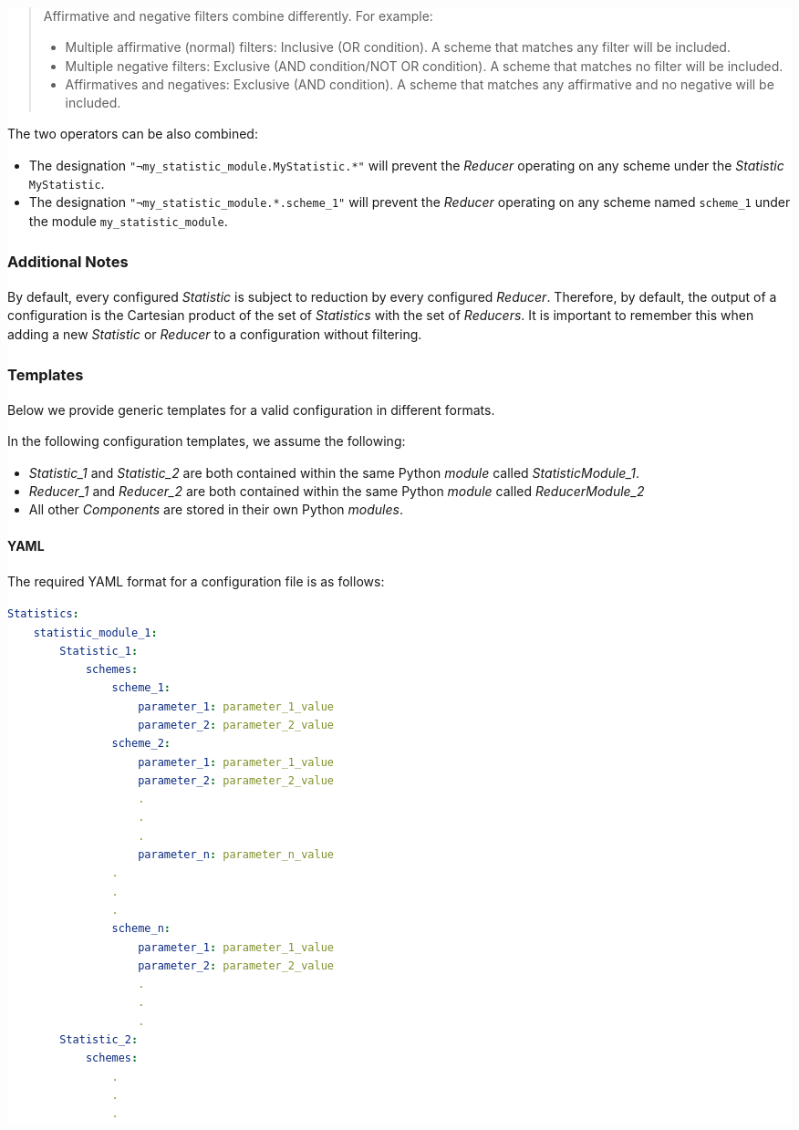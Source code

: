> Affirmative and negative filters combine differently. For example:
> - Multiple affirmative (normal) filters: Inclusive (OR condition). A scheme that matches any
    filter will be included.
> - Multiple negative filters: Exclusive (AND condition/NOT OR condition). A scheme that matches
    no filter will be included.
> - Affirmatives and negatives: Exclusive (AND condition). A scheme that matches any affirmative
    and no negative will be included.

The two operators can be also combined:
- The designation `"¬my_statistic_module.MyStatistic.*"` will prevent the *Reducer* operating on 
  any scheme under the *Statistic* `MyStatistic`.
- The designation `"¬my_statistic_module.*.scheme_1"` will prevent the *Reducer* operating on 
  any scheme named `scheme_1` under the module `my_statistic_module`.

### Additional Notes

By default, every configured *Statistic* is subject to reduction by every configured *Reducer*.
Therefore, by default, the output of a configuration is the Cartesian product of the set of
*Statistics* with the set of *Reducers*. It is important to remember this when adding a new
*Statistic* or *Reducer* to a configuration without filtering.

### Templates

Below we provide generic templates for a valid configuration in different formats.

In the following configuration templates, we assume the following:

- *Statistic_1* and *Statistic_2* are both contained within the same Python *module* called
  *StatisticModule_1*.
- *Reducer_1* and *Reducer_2* are both contained within the same Python *module* called
  *ReducerModule_2*
- All other *Components* are stored in their own Python *modules*.

#### YAML

The required YAML format for a configuration file is as follows:

```yaml
Statistics:
    statistic_module_1:
        Statistic_1:
            schemes:
                scheme_1:
                    parameter_1: parameter_1_value
                    parameter_2: parameter_2_value
                scheme_2:
                    parameter_1: parameter_1_value
                    parameter_2: parameter_2_value
                    .
                    .
                    .
                    parameter_n: parameter_n_value
                .
                .
                .
                scheme_n:
                    parameter_1: parameter_1_value
                    parameter_2: parameter_2_value
                    .
                    .
                    .
        Statistic_2:
            schemes:
                .
                .
                .
```